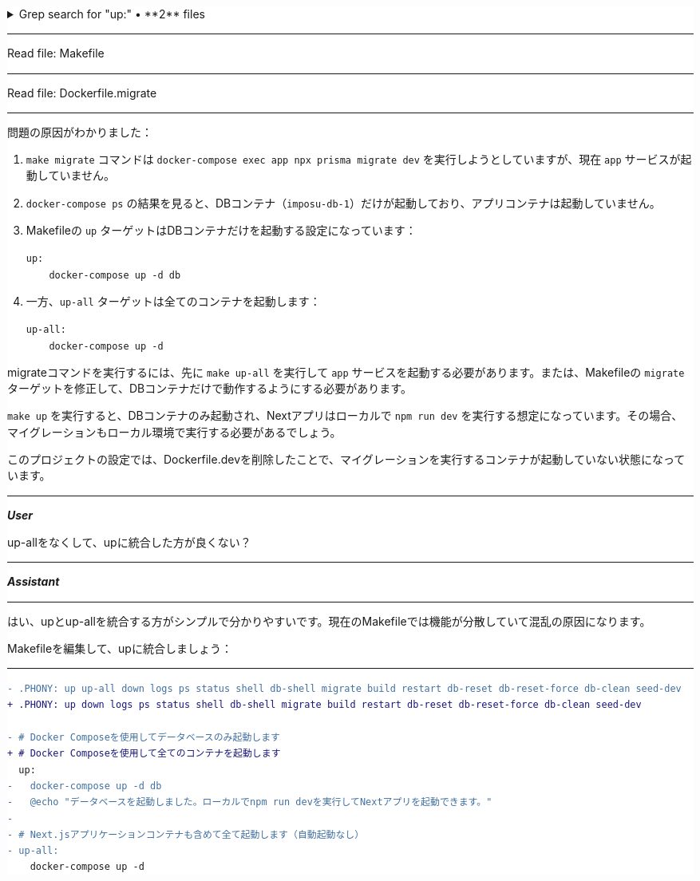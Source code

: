 
<details><summary>Grep search for "up:" • **2** files</summary></details>

---

Read file: Makefile

---

Read file: Dockerfile.migrate

---

問題の原因がわかりました：

1. `make migrate` コマンドは `docker-compose exec app npx prisma migrate dev` を実行しようとしていますが、現在 `app` サービスが起動していません。

2. `docker-compose ps` の結果を見ると、DBコンテナ（`imposu-db-1`）だけが起動しており、アプリコンテナは起動していません。

3. Makefileの `up` ターゲットはDBコンテナだけを起動する設定になっています：
   ```
   up:
       docker-compose up -d db
   ```

4. 一方、`up-all` ターゲットは全てのコンテナを起動します：
   ```
   up-all:
       docker-compose up -d
   ```

migrateコマンドを実行するには、先に `make up-all` を実行して `app` サービスを起動する必要があります。または、Makefileの `migrate` ターゲットを修正して、DBコンテナだけで動作するようにする必要があります。

`make up` を実行すると、DBコンテナのみ起動され、Nextアプリはローカルで `npm run dev` を実行する想定になっています。その場合、マイグレーションもローカル環境で実行する必要があるでしょう。

このプロジェクトの設定では、Dockerfile.devを削除したことで、マイグレーションを実行するコンテナが起動していない状態になっています。

---

_**User**_

up-allをなくして、upに統合した方が良くない？

---

_**Assistant**_



---

はい、upとup-allを統合する方がシンプルで分かりやすいです。現在のMakefileでは機能が分散していて混乱の原因になります。

Makefileを編集して、upに統合しましょう：

---

```diff
- .PHONY: up up-all down logs ps status shell db-shell migrate build restart db-reset db-reset-force db-clean seed-dev
+ .PHONY: up down logs ps status shell db-shell migrate build restart db-reset db-reset-force db-clean seed-dev
  
- # Docker Composeを使用してデータベースのみ起動します
+ # Docker Composeを使用して全てのコンテナを起動します
  up:
- 	docker-compose up -d db
- 	@echo "データベースを起動しました。ローカルでnpm run devを実行してNextアプリを起動できます。"
- 
- # Next.jsアプリケーションコンテナも含めて全て起動します（自動起動なし）
- up-all:
  	docker-compose up -d
```